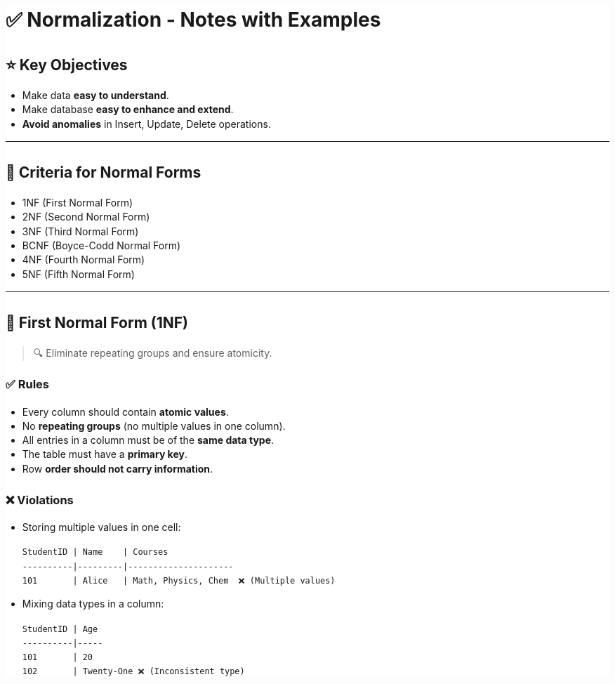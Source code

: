 # ✅ Normalization - Notes with Examples



## ⭐ Key Objectives

* Make data **easy to understand**.
* Make database **easy to enhance and extend**.
* **Avoid anomalies** in Insert, Update, Delete operations.

---

## 🔑 Criteria for Normal Forms

* 1NF (First Normal Form)
* 2NF (Second Normal Form)
* 3NF (Third Normal Form)
* BCNF (Boyce-Codd Normal Form)
* 4NF (Fourth Normal Form)
* 5NF (Fifth Normal Form)

---

## 📌 First Normal Form (1NF)

> 🔍 Eliminate repeating groups and ensure atomicity.

### ✅ Rules

* Every column should contain **atomic values**.
* No **repeating groups** (no multiple values in one column).
* All entries in a column must be of the **same data type**.
* The table must have a **primary key**.
* Row **order should not carry information**.

### ❌ Violations

* Storing multiple values in one cell:

  ```plaintext
  StudentID | Name    | Courses
  ----------|---------|---------------------
  101       | Alice   | Math, Physics, Chem  ❌ (Multiple values)
  ```

* Mixing data types in a column:

  ```plaintext
  StudentID | Age
  ----------|-----
  101       | 20
  102       | Twenty-One ❌ (Inconsistent type)
  ```
